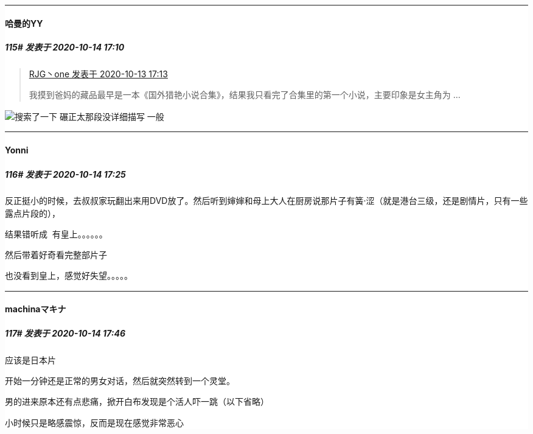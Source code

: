 
-----

####  哈曼的YY  
##### 115#       发表于 2020-10-14 17:10


<blockquote><a href="httphttps://bbs.saraba1st.com/2b/forum.php?mod=redirect&amp;goto=findpost&amp;pid=49040604&amp;ptid=1964908" target="_blank">RJG丶one 发表于 2020-10-13 17:13</a>

我摸到爸妈的藏品最早是一本《国外猎艳小说合集》，结果我只看完了合集里的第一个小说，主要印象是女主角为 ...</blockquote>
<img src="https://static.saraba1st.com/image/smiley/face2017/002.png" referrerpolicy="no-referrer">搜索了一下 碾正太那段没详细描写 一般


-----

####  Yonni  
##### 116#       发表于 2020-10-14 17:25


反正挺小的时候，去叔叔家玩翻出来用DVD放了。然后听到婶婶和母上大人在厨房说那片子有簧·涩（就是港台三级，还是剧情片，只有一些露点片段的），


结果错听成  有皇上。。。。。。


然后带着好奇看完整部片子


也没看到皇上，感觉好失望。。。。。


-----

####  machinaマキナ  
##### 117#       发表于 2020-10-14 17:46


应该是日本片


开始一分钟还是正常的男女对话，然后就突然转到一个灵堂。

男的进来原本还有点悲痛，掀开白布发现是个活人吓一跳（以下省略）


小时候只是略感震惊，反而是现在感觉非常恶心


                                              